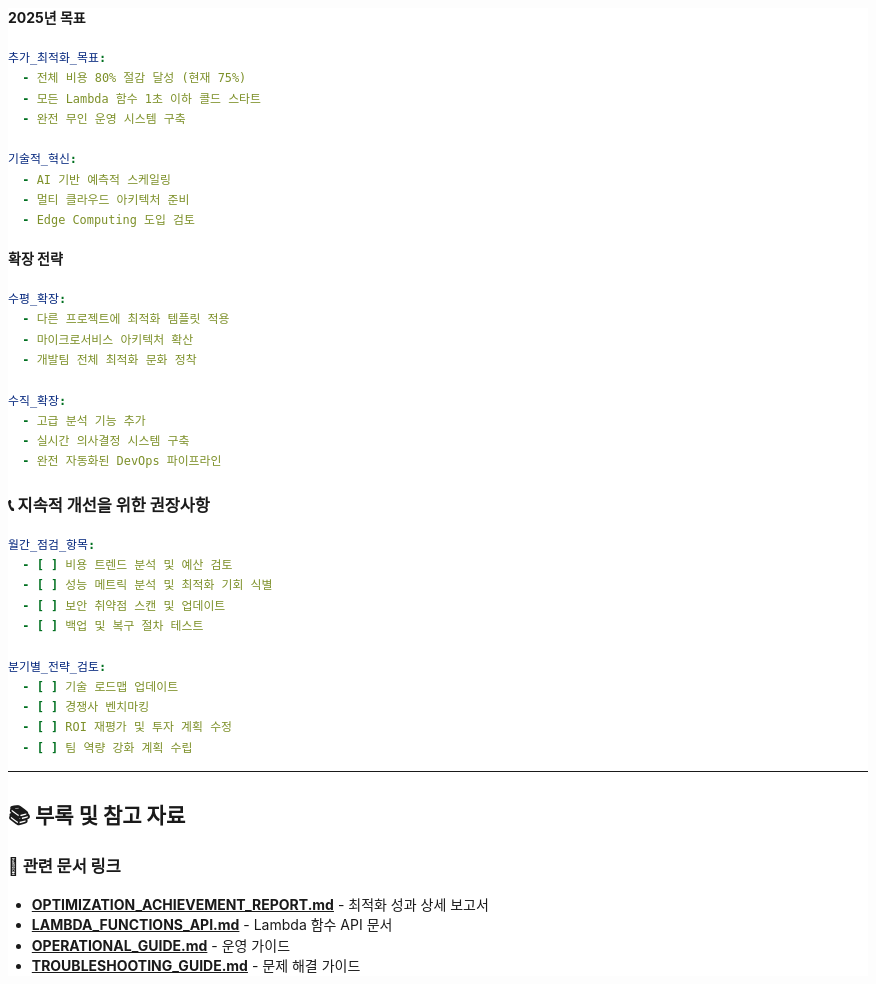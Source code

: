 #### 2025년 목표
```yaml
추가_최적화_목표:
  - 전체 비용 80% 절감 달성 (현재 75%)
  - 모든 Lambda 함수 1초 이하 콜드 스타트
  - 완전 무인 운영 시스템 구축

기술적_혁신:
  - AI 기반 예측적 스케일링
  - 멀티 클라우드 아키텍처 준비
  - Edge Computing 도입 검토
```

#### 확장 전략
```yaml
수평_확장:
  - 다른 프로젝트에 최적화 템플릿 적용
  - 마이크로서비스 아키텍처 확산
  - 개발팀 전체 최적화 문화 정착

수직_확장:
  - 고급 분석 기능 추가
  - 실시간 의사결정 시스템 구축
  - 완전 자동화된 DevOps 파이프라인
```

### 📞 **지속적 개선을 위한 권장사항**

```yaml
월간_점검_항목:
  - [ ] 비용 트렌드 분석 및 예산 검토
  - [ ] 성능 메트릭 분석 및 최적화 기회 식별
  - [ ] 보안 취약점 스캔 및 업데이트
  - [ ] 백업 및 복구 절차 테스트

분기별_전략_검토:
  - [ ] 기술 로드맵 업데이트
  - [ ] 경쟁사 벤치마킹
  - [ ] ROI 재평가 및 투자 계획 수정
  - [ ] 팀 역량 강화 계획 수립
```

---

## 📚 부록 및 참고 자료

### 🔗 **관련 문서 링크**
- **[OPTIMIZATION_ACHIEVEMENT_REPORT.md](./OPTIMIZATION_ACHIEVEMENT_REPORT.md)** - 최적화 성과 상세 보고서
- **[LAMBDA_FUNCTIONS_API.md](./LAMBDA_FUNCTIONS_API.md)** - Lambda 함수 API 문서
- **[OPERATIONAL_GUIDE.md](./OPERATIONAL_GUIDE.md)** - 운영 가이드
- **[TROUBLESHOOTING_GUIDE.md](./TROUBLESHOOTING_GUIDE.md)** - 문제 해결 가이드

